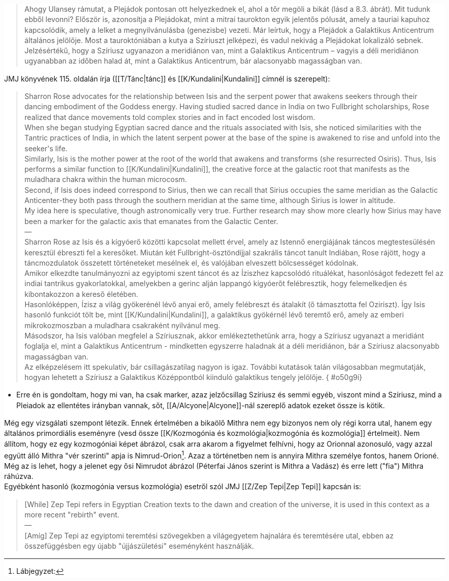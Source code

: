 > Ahogy Ulansey rámutat, a Plejádok pontosan ott helyezkednek el, ahol a tőr megöli a bikát (lásd a 8.3. ábrát). Mit tudunk ebből levonni? Először is, azonosítja a Plejádokat, mint a mitrai taurokton egyik jelentős pólusát, amely a tauriai kapuhoz kapcsolódik, amely a lelket a megnyilvánulásba (genezisbe) vezeti. Már leírtuk, hogy a Plejádok a Galaktikus Anticentrum általános jelölője. Most a tauroktóniában a kutya a Szíriuszt jelképezi, és vadul nekivág a Plejádokat lokalizáló sebnek. Jelzésértékű, hogy a Szíriusz ugyanazon a meridiánon van, mint a Galaktikus Anticentrum – vagyis a déli meridiánon ugyanabban az időben halad át, mint a Galaktikus Anticentrum, bár alacsonyabb magasságban van.  

JMJ könyvének 115. oldalán írja ([[T/Tánc\|tánc]] és [[K/Kundalini\|Kundalini]] címnél is szerepelt):  
> Sharron Rose advocates for the relationship between Isis and the serpent power that awakens seekers through their dancing embodiment of the Goddess energy. Having studied sacred dance in India on two Fullbright scholarships, Rose realized that dance movements told complex stories and in fact encoded lost wisdom.  
> When she began studying Egyptian sacred dance and the rituals associated with Isis, she noticed similarities with the Tantric practices of India, in which the latent serpent power at the base of the spine is awakened to rise and unfold into the seeker's life.  
> Similarly, Isis is the mother power at the root of the world that awakens and transforms (she resurrected Osiris). Thus, Isis performs a similar function to [[K/Kundalini\|Kundalini]], the creative force at the galactic root that manifests as the muladhara chakra within the human microcosm.  
> Second, if Isis does indeed correspond to Sirius, then we can recall that Sirius occupies the same meridian as the Galactic Anticenter-they both pass through the southern meridian at the same time, although Sirius is lower in altitude.  
> My idea here is speculative, though astronomically very true. Further research may show more clearly how Sirius may have been a marker for the galactic axis that emanates from the Galactic Center.  
> —  
> Sharron Rose az Isis és a kígyóerő közötti kapcsolat mellett érvel, amely az Istennő energiájának táncos megtestesülésén keresztül ébreszti fel a keresőket. Miután két Fullbright-ösztöndíjjal szakrális táncot tanult Indiában, Rose rájött, hogy a táncmozdulatok összetett történeteket mesélnek el, és valójában elveszett bölcsességet kódolnak.  
> Amikor elkezdte tanulmányozni az egyiptomi szent táncot és az Íziszhez kapcsolódó rituálékat, hasonlóságot fedezett fel az indiai tantrikus gyakorlatokkal, amelyekben a gerinc alján lappangó kígyóerőt felébresztik, hogy felemelkedjen és kibontakozzon a kereső életében.  
> Hasonlóképpen, Ízisz a világ gyökerénél lévő anyai erő, amely felébreszt és átalakít (ő támasztotta fel Oziriszt). Így Isis hasonló funkciót tölt be, mint [[K/Kundalini\|Kundalini]], a galaktikus gyökérnél lévő teremtő erő, amely az emberi mikrokozmoszban a muladhara csakraként nyilvánul meg.  
> Másodszor, ha Isis valóban megfelel a Szíriusznak, akkor emlékeztethetünk arra, hogy a Szíriusz ugyanazt a meridiánt foglalja el, mint a Galaktikus Anticentrum - mindketten egyszerre haladnak át a déli meridiánon, bár a Szíriusz alacsonyabb magasságban van.  
> Az elképzelésem itt spekulatív, bár csillagászatilag nagyon is igaz. További kutatások talán világosabban megmutatják, hogyan lehetett a Szíriusz a Galaktikus Középpontból kiinduló galaktikus tengely jelölője.  { #o50g9i}

- Erre én is gondoltam, hogy mi van, ha csak marker, azaz jelzőcsillag Szíriusz és semmi egyéb, viszont mind a Szíriusz, mind a Pleiadok az ellentétes irányban vannak, sőt, [[A/Alcyone\|Alcyone]]-nál szereplő adatok ezeket össze is kötik.  

Még egy vizsgálati szempont létezik. Ennek értelmében a bikaölő Mithra nem egy bizonyos nem oly régi korra utal, hanem egy általános primordiális eseményre (vesd össze [[K/Kozmogónia és kozmológia\|kozmogónia és kozmológia]] értelmeit). Nem állítom, hogy ez egy kozmogóniai képet ábrázol, csak arra akarom a figyelmet felhívni, hogy az Orionnal azonosuló, vagy azzal együtt álló Mithra "vér szerinti" apja is Nimrud-Orion[^3]. Azaz a történetben nem is annyira Mithra személye fontos, hanem Orioné. Még az is lehet, hogy a jelenet egy ősi Nimrudot ábrázol (Péterfai János szerint is Mithra a Vadász) és erre lett ("fia") Mithra ráhúzva.  
Egyébként hasonló (kozmogónia versus kozmológia) esetről szól JMJ [[Z/Zep Tepi\|Zep Tepi]] kapcsán is:  
> \[While\] Zep Tepi refers in Egyptian Creation texts to the dawn and creation of the universe, it is used in this context as a more recent "rebirth" event.  
> —  
> \[Amíg\] Zep Tepi az egyiptomi teremtési szövegekben a világegyetem hajnalára és teremtésére utal, ebben az összefüggésben egy újabb "újjászületési" eseményként használják.  


[^1]: Lábjegyzet:  
[^2]: Lábjegyzet:  
[^3]: Lábjegyzet:  